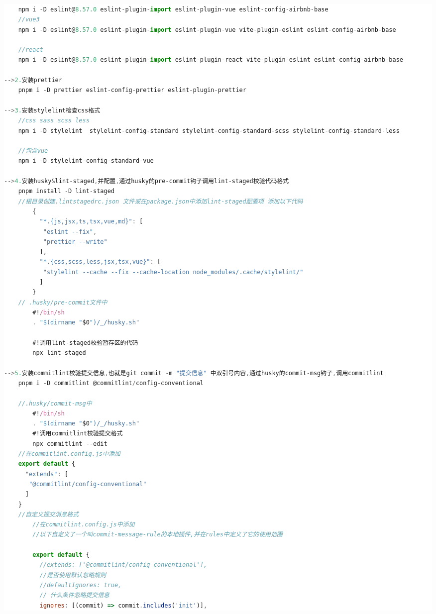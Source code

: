 ```js
	npm i -D eslint@8.57.0 eslint-plugin-import eslint-plugin-vue eslint-config-airbnb-base
	//vue3
	npm i -D eslint@8.57.0 eslint-plugin-import eslint-plugin-vue vite-plugin-eslint eslint-config-airbnb-base
	
	//react
	npm i -D eslint@8.57.0 eslint-plugin-import eslint-plugin-react vite-plugin-eslint eslint-config-airbnb-base

-->2.安装prettier
	pnpm i -D prettier eslint-config-prettier eslint-plugin-prettier

-->3.安装stylelint检查css格式
	//css sass scss less
	npm i -D stylelint  stylelint-config-standard stylelint-config-standard-scss stylelint-config-standard-less
	
	//包含vue
	npm i -D stylelint-config-standard-vue

-->4.安装husky&lint-staged,并配置,通过husky的pre-commit钩子调用lint-staged校验代码格式
	pnpm install -D lint-staged
	//根目录创建.lintstagedrc.json 文件或在package.json中添加lint-staged配置项 添加以下代码
		{  
		  "*.{js,jsx,ts,tsx,vue,md}": [  
		   "eslint --fix",  
		   "prettier --write"  
		  ],  
		  "*.{css,scss,less,jsx,tsx,vue}": [  
		   "stylelint --cache --fix --cache-location node_modules/.cache/stylelint/"  
		  ]  
		}
	// .husky/pre-commit文件中
		#!/bin/sh  
		. "$(dirname "$0")/_/husky.sh"
		
		#!调用lint-staged校验暂存区的代码
		npx lint-staged

-->5.安装commitlint校验提交信息,也就是git commit -m "提交信息" 中双引号内容,通过husky的commit-msg钩子,调用commitlint
	pnpm i -D commitlint @commitlint/config-conventional

	//.husky/commit-msg中
		#!/bin/sh  
		. "$(dirname "$0")/_/husky.sh"
		#!调用commitlint校验提交格式
		npx commitlint --edit
	//在commitlint.config.js中添加
	export default {  
	  "extends": [  
	   "@commitlint/config-conventional"  
	  ]  
	}
	//自定义提交消息格式
		//在commitlint.config.js中添加
		//以下自定义了一个叫commit-message-rule的本地插件,并在rules中定义了它的使用范围
		
		export default {
		  //extends: ['@commitlint/config-conventional'],
		  //是否使用默认忽略规则
		  //defaultIgnores: true,
		  // 什么条件忽略提交信息
		  ignores: [(commit) => commit.includes('init')],
```